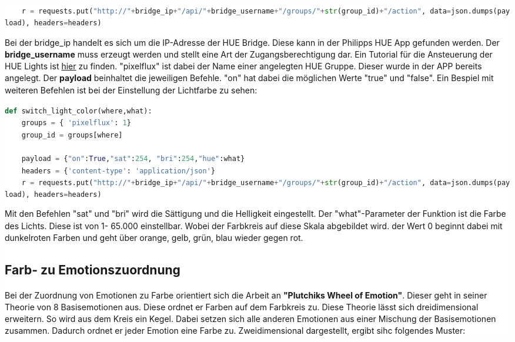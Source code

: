 ```python
    r = requests.put("http://"+bridge_ip+"/api/"+bridge_username+"/groups/"+str(group_id)+"/action", data=json.dumps(payload), headers=headers)
```
Bei der bridge_ip handelt es sich um die IP-Adresse der HUE Bridge. Diese kann in der Philipps HUE App gefunden werden. Der **bridge_username** muss erzeugt werden und stellt eine Art der Zugangsberechtigung dar. Ein Tutorial für die Ansteuerung der HUE Lights ist [hier](https://developers.meethue.com/develop/get-started-2/) zu finden. "pixelflux" ist dabei der Name einer angelegten HUE Gruppe. Dieser wurde in der APP bereits angelegt. Der **payload** beinhaltet die jeweiligen Befehle. "on" hat dabei die möglichen Werte "true" und "false". Ein Bespiel mit weiteren Befehlen ist bei der Einstellung der Lichtfarbe zu sehen:
```python
def switch_light_color(where,what):
    groups = { 'pixelflux': 1}
    group_id = groups[where]

    payload = {"on":True,"sat":254, "bri":254,"hue":what}
    headers = {'content-type': 'application/json'}
    r = requests.put("http://"+bridge_ip+"/api/"+bridge_username+"/groups/"+str(group_id)+"/action", data=json.dumps(payload), headers=headers)

```
 Mit den Befehlen "sat" und "bri" wird die Sättigung und die Helligkeit eingestellt. Der "what"-Parameter der Funktion ist die Farbe des Lichts. Diese ist von 1- 65.000 einstellbar. Wobei der Farbkreis auf diese Skala abgebildet wird. der Wert 0 beginnt dabei mit dunkelroten Farben und geht über orange, gelb, grün, blau wieder gegen rot. 

## Farb- zu Emotionszuordnung
Bei der Zuordnung von Emotionen zu Farbe orientiert sich die Arbeit an **"Plutchiks Wheel of Emotion"**. Dieser geht in seiner Theorie von 8 Basisemotionen aus. Diese ordnet er Farben auf dem Farbkreis zu. Diese Theorie lässt sich dreidimensional erweitern. So wird aus dem Kreis ein Kegel. Dabei setzen sich alle anderen Emotionen aus einer Mischung der Basisemotionen zusammen. Dadurch ordnet er jeder Emotion eine Farbe zu.
Zweidimensional dargestellt, ergibt sihc folgendes Muster: 
